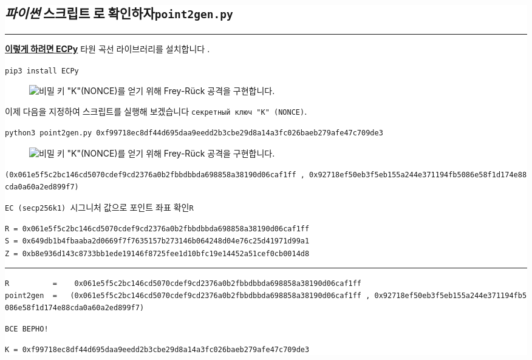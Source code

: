 

<h2><em>파이썬</em>&nbsp;스크립트&nbsp;로 확인하자<code>point2gen.py</code></h2>



<hr class="wp-block-separator has-alpha-channel-opacity"/>



<p><a href="https://pypi.org/project/ECPy/" target="_blank" rel="noreferrer noopener"><strong>이렇게 하려면 ECPy</strong></a>&nbsp;타원 곡선 라이브러리를 설치합니다&nbsp;.</p>



<pre class="wp-block-code"><code>pip3 install ECPy</code></pre>



<figure class="wp-block-image"><img src="https://cryptodeep.ru/wp-content/uploads/2022/10/image-44-1024x335.png" alt="비밀 키 &quot;K&quot;(NONCE)를 얻기 위해 Frey-Rück 공격을 구현합니다." class="wp-image-968"/></figure>



<p>이제 다음을 지정하여 스크립트를 실행해 보겠습니다&nbsp;<code>секретный ключ "K" (NONCE)</code>.</p>



<pre class="wp-block-code"><code>python3 point2gen.py 0xf99718ec8df44d695daa9eedd2b3cbe29d8a14a3fc026baeb279afe47c709de3</code></pre>



<figure class="wp-block-image"><img src="https://cryptodeep.ru/wp-content/uploads/2022/10/image-45-1024x106.png" alt="비밀 키 &quot;K&quot;(NONCE)를 얻기 위해 Frey-Rück 공격을 구현합니다." class="wp-image-971"/></figure>



<p><code>(0x061e5f5c2bc146cd5070cdef9cd2376a0b2fbbdbbda698858a38190d06caf1ff , 0x92718ef50eb3f5eb155a244e371194fb5086e58f1d174e88cda0a60a2ed899f7)</code></p>



<p><code>EC (secp256k1)&nbsp;</code>시그니처 값으로&nbsp;포인트 좌표 확인<code>R</code></p>



<pre class="wp-block-code"><code>R = 0x061e5f5c2bc146cd5070cdef9cd2376a0b2fbbdbbda698858a38190d06caf1ff
S = 0x649db1b4fbaaba2d0669f7f7635157b273146b064248d04e76c25d41971d99a1
Z = 0xb8e936d143c8733bb1ede19146f8725fee1d10bfc19e14452a51cef0cb0014d8</code></pre>



<hr class="wp-block-separator has-alpha-channel-opacity"/>



<pre class="wp-block-code"><code>R          =    0x061e5f5c2bc146cd5070cdef9cd2376a0b2fbbdbbda698858a38190d06caf1ff
point2gen  =   (0x061e5f5c2bc146cd5070cdef9cd2376a0b2fbbdbbda698858a38190d06caf1ff , 0x92718ef50eb3f5eb155a244e371194fb5086e58f1d174e88cda0a60a2ed899f7)
</code></pre>



<p><code>ВСЕ ВЕРНО!</code></p>



<p><code>K = 0xf99718ec8df44d695daa9eedd2b3cbe29d8a14a3fc026baeb279afe47c709de3</code></p>
